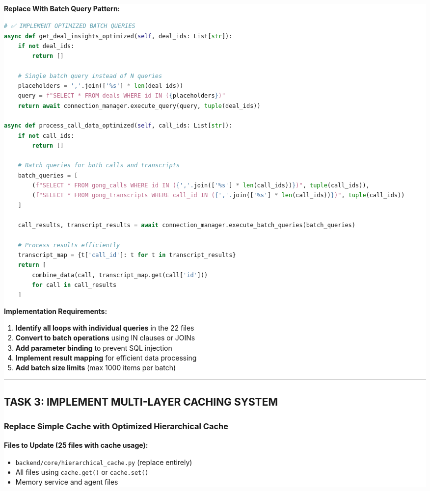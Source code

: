 **Replace With Batch Query Pattern:**
```python
# ✅ IMPLEMENT OPTIMIZED BATCH QUERIES
async def get_deal_insights_optimized(self, deal_ids: List[str]):
    if not deal_ids:
        return []
    
    # Single batch query instead of N queries
    placeholders = ','.join(['%s'] * len(deal_ids))
    query = f"SELECT * FROM deals WHERE id IN ({placeholders})"
    return await connection_manager.execute_query(query, tuple(deal_ids))

async def process_call_data_optimized(self, call_ids: List[str]):
    if not call_ids:
        return []
    
    # Batch queries for both calls and transcripts
    batch_queries = [
        (f"SELECT * FROM gong_calls WHERE id IN ({','.join(['%s'] * len(call_ids))})", tuple(call_ids)),
        (f"SELECT * FROM gong_transcripts WHERE call_id IN ({','.join(['%s'] * len(call_ids))})", tuple(call_ids))
    ]
    
    call_results, transcript_results = await connection_manager.execute_batch_queries(batch_queries)
    
    # Process results efficiently
    transcript_map = {t['call_id']: t for t in transcript_results}
    return [
        combine_data(call, transcript_map.get(call['id']))
        for call in call_results
    ]
```

**Implementation Requirements:**
1. **Identify all loops with individual queries** in the 22 files
2. **Convert to batch operations** using IN clauses or JOINs
3. **Add parameter binding** to prevent SQL injection
4. **Implement result mapping** for efficient data processing
5. **Add batch size limits** (max 1000 items per batch)

---

## **TASK 3: IMPLEMENT MULTI-LAYER CACHING SYSTEM**

### **Replace Simple Cache with Optimized Hierarchical Cache**

**Files to Update (25 files with cache usage):**
- `backend/core/hierarchical_cache.py` (replace entirely)
- All files using `cache.get()` or `cache.set()`
- Memory service and agent files
